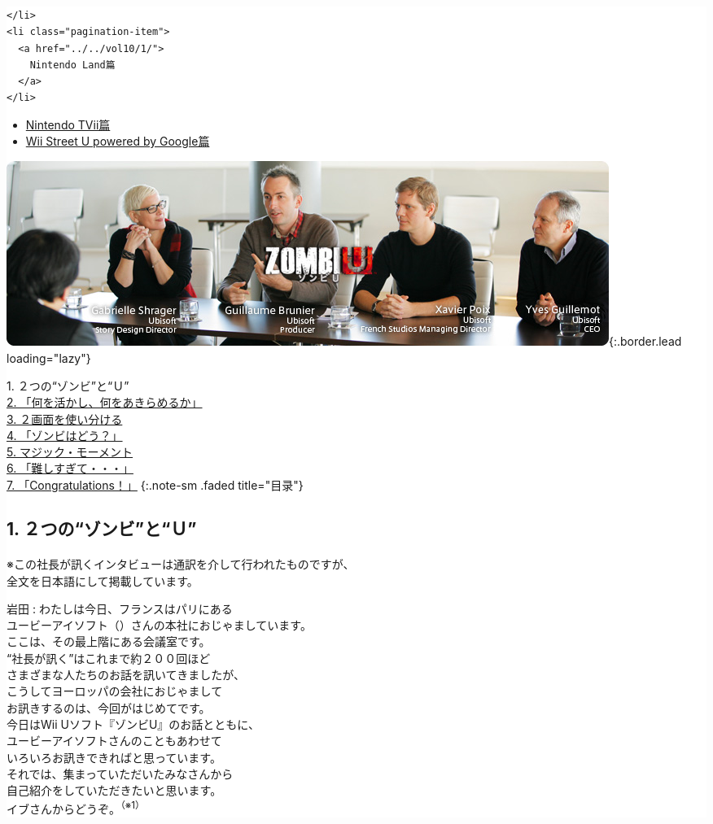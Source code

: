     </li>
    <li class="pagination-item">
      <a href="../../vol10/1/">
        Nintendo Land篇
      </a>
    </li>
  </ul>
  <ul>
    <li class="pagination-item">
      <a href="../../vol11/1/">
        Nintendo TVii篇
      </a>
    </li>
    <li class="pagination-item">
      <a href="../../vol12/1/">
        Wii Street U powered by Google篇
      </a>
    </li>
  </ul>
</nav>

![](/others/interviews/jp/wiiu/hardware/vol8/img/mainvisual1.jpg){:.border.lead loading="lazy"}

1\. ２つの“ゾンビ”と“Ｕ”<br>
[2\. 「何を活かし、何をあきらめるか」](2.md)<br>
[3\. ２画面を使い分ける](3.md)<br>
[4\. 「ゾンビはどう？」](4.md)<br>
[5\. マジック・モーメント](5.md)<br>
[6\. 「難しすぎて・・・」](6.md)<br>
[7\. 「Congratulations！」](7.md)
{:.note-sm .faded title="目录"}

## 1. ２つの“ゾンビ”と“Ｕ”

※この社長が訊くインタビューは通訳を介して行われたものですが、<br>全文を日本語にして掲載しています。

岩田
: わたしは今日、フランスはパリにある<br>ユービーアイソフト（）さんの本社におじゃましています。<br>ここは、その最上階にある会議室です。<br>“社長が訊く”はこれまで約２００回ほど<br>さまざまな人たちのお話を訊いてきましたが、<br>こうしてヨーロッパの会社におじゃまして<br>お訊きするのは、今回がはじめてです。<br>今日はWii Uソフト『ゾンビU』のお話とともに、<br>ユービーアイソフトさんのこともあわせて<br>いろいろお訊きできればと思っています。<br>それでは、集まっていただいたみなさんから<br>自己紹介をしていただきたいと思います。<br>イブさんからどうぞ。<sup>（※1）</sup>
